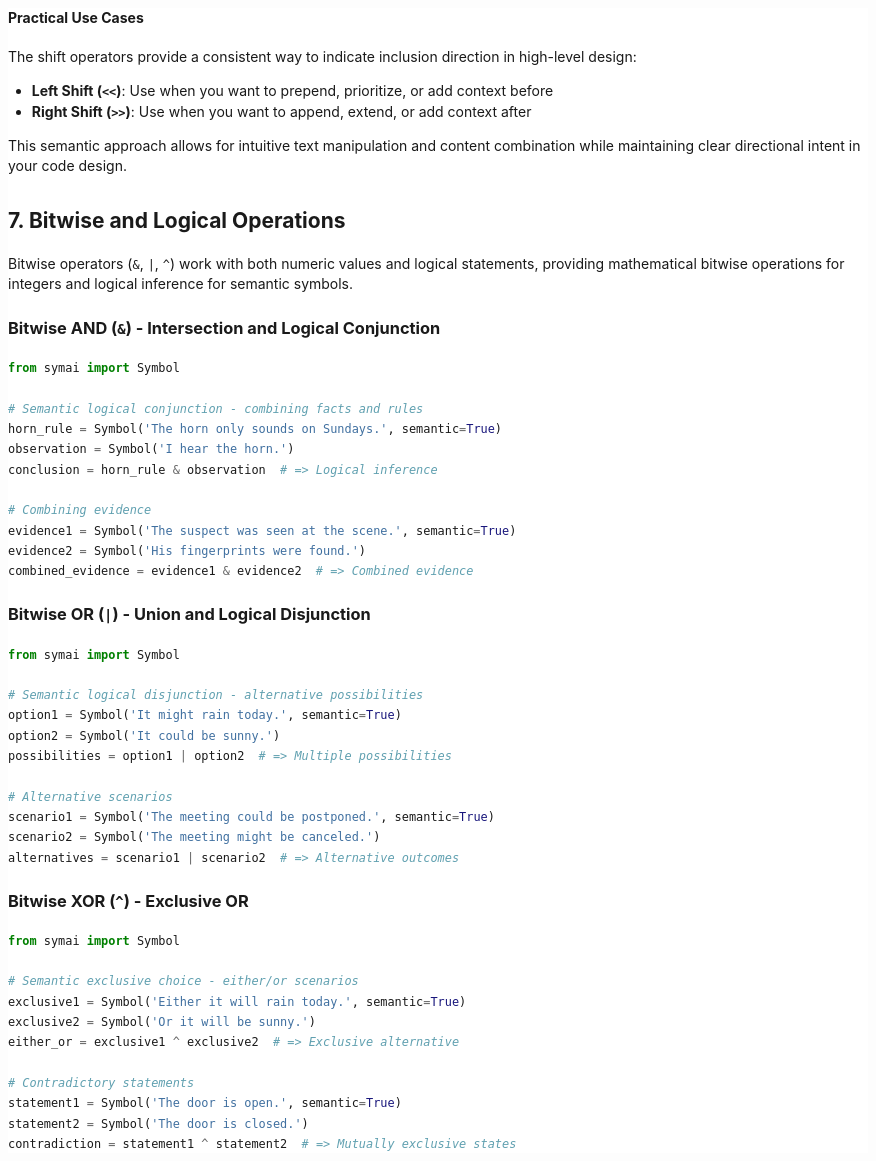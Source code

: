#### Practical Use Cases

The shift operators provide a consistent way to indicate inclusion direction in high-level design:

- **Left Shift (`<<`)**: Use when you want to prepend, prioritize, or add context before
- **Right Shift (`>>`)**: Use when you want to append, extend, or add context after

This semantic approach allows for intuitive text manipulation and content combination while maintaining clear directional intent in your code design.

## 7. Bitwise and Logical Operations

Bitwise operators (`&`, `|`, `^`) work with both numeric values and logical statements, providing mathematical bitwise operations for integers and logical inference for semantic symbols.

### Bitwise AND (`&`) - Intersection and Logical Conjunction

```python
from symai import Symbol

# Semantic logical conjunction - combining facts and rules
horn_rule = Symbol('The horn only sounds on Sundays.', semantic=True)
observation = Symbol('I hear the horn.')
conclusion = horn_rule & observation  # => Logical inference

# Combining evidence
evidence1 = Symbol('The suspect was seen at the scene.', semantic=True)
evidence2 = Symbol('His fingerprints were found.')
combined_evidence = evidence1 & evidence2  # => Combined evidence
```

### Bitwise OR (`|`) - Union and Logical Disjunction

```python
from symai import Symbol

# Semantic logical disjunction - alternative possibilities
option1 = Symbol('It might rain today.', semantic=True)
option2 = Symbol('It could be sunny.')
possibilities = option1 | option2  # => Multiple possibilities

# Alternative scenarios
scenario1 = Symbol('The meeting could be postponed.', semantic=True)
scenario2 = Symbol('The meeting might be canceled.')
alternatives = scenario1 | scenario2  # => Alternative outcomes
```

### Bitwise XOR (`^`) - Exclusive OR

```python
from symai import Symbol

# Semantic exclusive choice - either/or scenarios
exclusive1 = Symbol('Either it will rain today.', semantic=True)
exclusive2 = Symbol('Or it will be sunny.')
either_or = exclusive1 ^ exclusive2  # => Exclusive alternative

# Contradictory statements
statement1 = Symbol('The door is open.', semantic=True)
statement2 = Symbol('The door is closed.')
contradiction = statement1 ^ statement2  # => Mutually exclusive states
```

